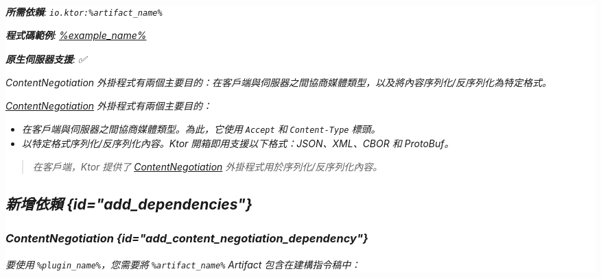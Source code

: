 [//]: # (title: Ktor 伺服器中的內容協商與序列化)

<show-structure for="chapter" depth="2"/>
<primary-label ref="server-plugin"/>

<var name="plugin_name" value="ContentNegotiation"/>
<var name="package_name" value="io.ktor.server.plugins.contentnegotiation"/>
<var name="artifact_name" value="ktor-server-content-negotiation"/>

<tldr>
<p>
<b>所需依賴</b>: <code>io.ktor:%artifact_name%</code>
</p>
<var name="example_name" value="json-kotlinx"/>
<p>
    <b>程式碼範例</b>:
    <a href="https://github.com/ktorio/ktor-documentation/tree/%ktor_version%/codeSnippets/snippets/%example_name%">
        %example_name%
    </a>
</p>
<p>
    <b><Links href="/ktor/server-native" summary="Ktor 支援 Kotlin/Native 並允許您在沒有額外運行時或虛擬機器的情況下運行伺服器。">原生伺服器</Links>支援</b>: ✅
</p>
</tldr>

<link-summary>
ContentNegotiation 外掛程式有兩個主要目的：在客戶端與伺服器之間協商媒體類型，以及將內容序列化/反序列化為特定格式。
</link-summary>

[ContentNegotiation](https://api.ktor.io/ktor-server/ktor-server-plugins/ktor-server-content-negotiation/io.ktor.server.plugins.contentnegotiation/-content-negotiation.html) 外掛程式有兩個主要目的：
* 在客戶端與伺服器之間協商媒體類型。為此，它使用 `Accept` 和 `Content-Type` 標頭。
* 以特定格式序列化/反序列化內容。Ktor 開箱即用支援以下格式：JSON、XML、CBOR 和 ProtoBuf。

> 在客戶端，Ktor 提供了 [ContentNegotiation](client-serialization.md) 外掛程式用於序列化/反序列化內容。

## 新增依賴 {id="add_dependencies"}

### ContentNegotiation {id="add_content_negotiation_dependency"}

<p>
    要使用 <code>%plugin_name%</code>，您需要將 <code>%artifact_name%</code> Artifact 包含在建構指令稿中：
</p>
<Tabs group="languages">
    <TabItem title="Gradle (Kotlin)" group-key="kotlin">
        <code-block lang="Kotlin" code="            implementation(&quot;io.ktor:%artifact_name%:$ktor_version&quot;)"/>
    </TabItem>
    <TabItem title="Gradle (Groovy)" group-key="groovy">
        <code-block lang="Groovy" code="            implementation &quot;io.ktor:%artifact_name%:$ktor_version&quot;"/>
    </TabItem>
    <TabItem title="Maven" group-key="maven">
        <code-block lang="XML" code="            &lt;dependency&gt;&#10;                &lt;groupId&gt;io.ktor&lt;/groupId&gt;&#10;                &lt;artifactId&gt;%artifact_name%-jvm&lt;/artifactId&gt;&#10;                &lt;version&gt;${ktor_version}&lt;/version&gt;&#10;            &lt;/dependency&gt;"/>
    </TabItem>
</Tabs>
